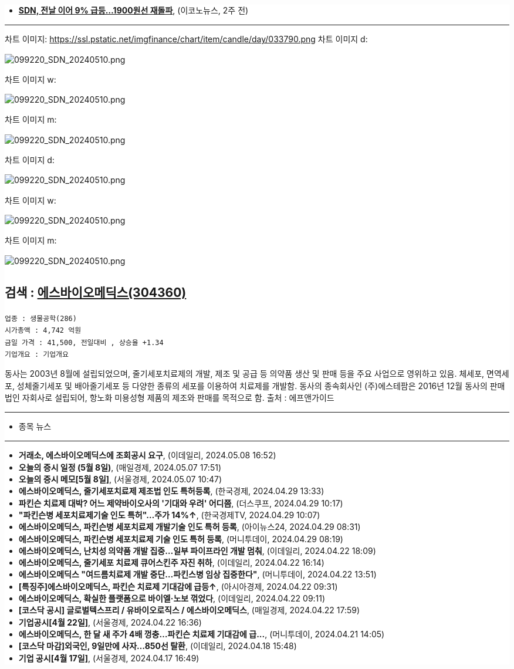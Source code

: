    * **[SDN, 전날 이어 9% 급등…1900원선 재돌파](http://www.econonews.co.kr/news/articleView.html?idxno=335793)**, (이코노뉴스, 2주 전)

*****

차트 이미지: https://ssl.pstatic.net/imgfinance/chart/item/candle/day/033790.png
차트 이미지 d: 

![099220_SDN_20240510.png](./099220_SDN_20240510_d.png)

차트 이미지 w: 

![099220_SDN_20240510.png](./099220_SDN_20240510_w.png)

차트 이미지 m: 

![099220_SDN_20240510.png](./099220_SDN_20240510_m.png)

차트 이미지 d: 

![099220_SDN_20240510.png](./d20240510/099220_SDN_20240510_d.png)

차트 이미지 w: 

![099220_SDN_20240510.png](./d20240510/099220_SDN_20240510_w.png)

차트 이미지 m: 

![099220_SDN_20240510.png](./d20240510/099220_SDN_20240510_m.png)



## 검색 : [에스바이오메딕스(304360)](https://finance.naver.com/item/main.naver?code=304360)

    업종 : 생물공학(286)
    시가총액 : 4,742 억원
    금일 가격 : 41,500, 전일대비 , 상승율 +1.34
    기업개요 : 기업개요
동사는 2003년 8월에 설립되었으며, 줄기세포치료제의 개발, 제조 및 공급 등 의약품 생산 및 판매 등을 주요 사업으로 영위하고 있음.
체세포, 면역세포, 성체줄기세포 및 배아줄기세포 등 다양한 종류의 세포를 이용하여 치료제를 개발함.
동사의 종속회사인 (주)에스테팜은 2016년 12월 동사의 판매법인 자회사로 설립되어, 항노화 미용성형 제품의 제조와 판매를 목적으로 함.
출처 : 에프앤가이드

*****

* 종목 뉴스

*****

   * **거래소, 에스바이오메딕스에 조회공시 요구**, (이데일리, 2024.05.08 16:52)
   * **오늘의 증시 일정 (5월 8일)**, (매일경제, 2024.05.07 17:51)
   * **오늘의 증시 메모[5월 8일]**, (서울경제, 2024.05.07 10:47)
   * **에스바이오메딕스, 줄기세포치료제 제조법 인도 특허등록**, (한국경제, 2024.04.29 13:33)
   * **파킨슨 치료제 대박? 어느 제약바이오사의 '기대와 우려' 어디쯤**, (더스쿠프, 2024.04.29 10:17)
   * **"파킨슨병 세포치료제기술 인도 특허"…주가 14%↑**, (한국경제TV, 2024.04.29 10:07)
   * **에스바이오메딕스, 파킨슨병 세포치료제 개발기술 인도 특허 등록**, (아이뉴스24, 2024.04.29 08:31)
   * **에스바이오메딕스, 파킨슨병 세포치료제 기술 인도 특허 등록**, (머니투데이, 2024.04.29 08:19)
   * **에스바이오메딕스, 난치성 의약품 개발 집중…일부 파이프라인 개발 멈춰**, (이데일리, 2024.04.22 18:09)
   * **에스바이오메딕스, 줄기세포 치료제 큐어스킨주 자진 취하**, (이데일리, 2024.04.22 16:14)
   * **에스바이오메딕스 "여드름치료제 개발 중단…파킨스병 임상 집중한다"**, (머니투데이, 2024.04.22 13:51)
   * **[특징주]에스바이오메딕스, 파킨슨 치료제 기대감에 급등↑**, (아시아경제, 2024.04.22 09:31)
   * **에스바이오메딕스, 확실한 플랫폼으로 바이엘·노보 꺾었다**, (이데일리, 2024.04.22 09:11)
   * **[코스닥 공시] 글로벌텍스프리 / 유바이오로직스 / 에스바이오메딕스**, (매일경제, 2024.04.22 17:59)
   * **기업공시[4월 22일]**, (서울경제, 2024.04.22 16:36)
   * **에스바이오메딕스, 한 달 새 주가 4배 껑충…파킨슨 치료제 기대감에 급...**, (머니투데이, 2024.04.21 14:05)
   * **[코스닥 마감]외국인, 9일만에 사자…850선 탈환**, (이데일리, 2024.04.18 15:48)
   * **기업 공시[4월 17일]**, (서울경제, 2024.04.17 16:49)